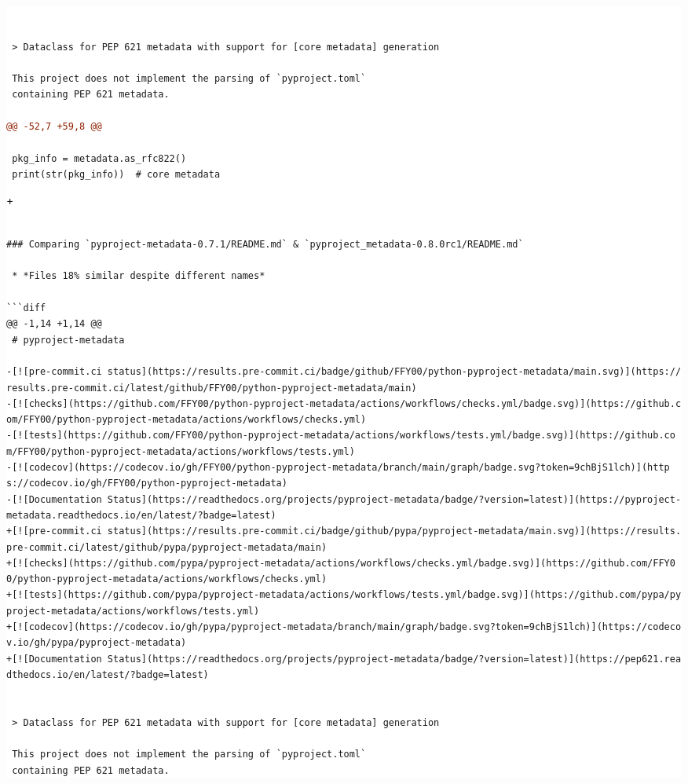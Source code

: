 ```diff
 
 
 > Dataclass for PEP 621 metadata with support for [core metadata] generation
 
 This project does not implement the parsing of `pyproject.toml`
 containing PEP 621 metadata.
 
@@ -52,7 +59,8 @@
 
 pkg_info = metadata.as_rfc822()
 print(str(pkg_info))  # core metadata
 ```
 
 
 [core metadata]: https://packaging.python.org/specifications/core-metadata/
+
```

### Comparing `pyproject-metadata-0.7.1/README.md` & `pyproject_metadata-0.8.0rc1/README.md`

 * *Files 18% similar despite different names*

```diff
@@ -1,14 +1,14 @@
 # pyproject-metadata
 
-[![pre-commit.ci status](https://results.pre-commit.ci/badge/github/FFY00/python-pyproject-metadata/main.svg)](https://results.pre-commit.ci/latest/github/FFY00/python-pyproject-metadata/main)
-[![checks](https://github.com/FFY00/python-pyproject-metadata/actions/workflows/checks.yml/badge.svg)](https://github.com/FFY00/python-pyproject-metadata/actions/workflows/checks.yml)
-[![tests](https://github.com/FFY00/python-pyproject-metadata/actions/workflows/tests.yml/badge.svg)](https://github.com/FFY00/python-pyproject-metadata/actions/workflows/tests.yml)
-[![codecov](https://codecov.io/gh/FFY00/python-pyproject-metadata/branch/main/graph/badge.svg?token=9chBjS1lch)](https://codecov.io/gh/FFY00/python-pyproject-metadata)
-[![Documentation Status](https://readthedocs.org/projects/pyproject-metadata/badge/?version=latest)](https://pyproject-metadata.readthedocs.io/en/latest/?badge=latest)
+[![pre-commit.ci status](https://results.pre-commit.ci/badge/github/pypa/pyproject-metadata/main.svg)](https://results.pre-commit.ci/latest/github/pypa/pyproject-metadata/main)
+[![checks](https://github.com/pypa/pyproject-metadata/actions/workflows/checks.yml/badge.svg)](https://github.com/FFY00/python-pyproject-metadata/actions/workflows/checks.yml)
+[![tests](https://github.com/pypa/pyproject-metadata/actions/workflows/tests.yml/badge.svg)](https://github.com/pypa/pyproject-metadata/actions/workflows/tests.yml)
+[![codecov](https://codecov.io/gh/pypa/pyproject-metadata/branch/main/graph/badge.svg?token=9chBjS1lch)](https://codecov.io/gh/pypa/pyproject-metadata)
+[![Documentation Status](https://readthedocs.org/projects/pyproject-metadata/badge/?version=latest)](https://pep621.readthedocs.io/en/latest/?badge=latest)
 
 
 > Dataclass for PEP 621 metadata with support for [core metadata] generation
 
 This project does not implement the parsing of `pyproject.toml`
 containing PEP 621 metadata.
```

